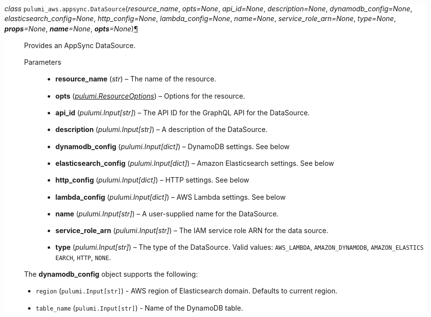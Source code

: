 <em class="property">class </em><code class="sig-prename descclassname">pulumi_aws.appsync.</code><code class="sig-name descname">DataSource</code><span class="sig-paren">(</span><em class="sig-param"><span class="n">resource_name</span></em>, <em class="sig-param"><span class="n">opts</span><span class="o">=</span><span class="default_value">None</span></em>, <em class="sig-param"><span class="n">api_id</span><span class="o">=</span><span class="default_value">None</span></em>, <em class="sig-param"><span class="n">description</span><span class="o">=</span><span class="default_value">None</span></em>, <em class="sig-param"><span class="n">dynamodb_config</span><span class="o">=</span><span class="default_value">None</span></em>, <em class="sig-param"><span class="n">elasticsearch_config</span><span class="o">=</span><span class="default_value">None</span></em>, <em class="sig-param"><span class="n">http_config</span><span class="o">=</span><span class="default_value">None</span></em>, <em class="sig-param"><span class="n">lambda_config</span><span class="o">=</span><span class="default_value">None</span></em>, <em class="sig-param"><span class="n">name</span><span class="o">=</span><span class="default_value">None</span></em>, <em class="sig-param"><span class="n">service_role_arn</span><span class="o">=</span><span class="default_value">None</span></em>, <em class="sig-param"><span class="n">type</span><span class="o">=</span><span class="default_value">None</span></em>, <em class="sig-param"><span class="n">__props__</span><span class="o">=</span><span class="default_value">None</span></em>, <em class="sig-param"><span class="n">__name__</span><span class="o">=</span><span class="default_value">None</span></em>, <em class="sig-param"><span class="n">__opts__</span><span class="o">=</span><span class="default_value">None</span></em><span class="sig-paren">)</span><a class="headerlink" href="#pulumi_aws.appsync.DataSource" title="Permalink to this definition">¶</a></dt>
<dd><p>Provides an AppSync DataSource.</p>
<dl class="field-list simple">
<dt class="field-odd">Parameters</dt>
<dd class="field-odd"><ul class="simple">
<li><p><strong>resource_name</strong> (<em>str</em>) – The name of the resource.</p></li>
<li><p><strong>opts</strong> (<a class="reference internal" href="../../pulumi/#pulumi.ResourceOptions" title="pulumi.ResourceOptions"><em>pulumi.ResourceOptions</em></a>) – Options for the resource.</p></li>
<li><p><strong>api_id</strong> (<em>pulumi.Input</em><em>[</em><em>str</em><em>]</em>) – The API ID for the GraphQL API for the DataSource.</p></li>
<li><p><strong>description</strong> (<em>pulumi.Input</em><em>[</em><em>str</em><em>]</em>) – A description of the DataSource.</p></li>
<li><p><strong>dynamodb_config</strong> (<em>pulumi.Input</em><em>[</em><em>dict</em><em>]</em>) – DynamoDB settings. See below</p></li>
<li><p><strong>elasticsearch_config</strong> (<em>pulumi.Input</em><em>[</em><em>dict</em><em>]</em>) – Amazon Elasticsearch settings. See below</p></li>
<li><p><strong>http_config</strong> (<em>pulumi.Input</em><em>[</em><em>dict</em><em>]</em>) – HTTP settings. See below</p></li>
<li><p><strong>lambda_config</strong> (<em>pulumi.Input</em><em>[</em><em>dict</em><em>]</em>) – AWS Lambda settings. See below</p></li>
<li><p><strong>name</strong> (<em>pulumi.Input</em><em>[</em><em>str</em><em>]</em>) – A user-supplied name for the DataSource.</p></li>
<li><p><strong>service_role_arn</strong> (<em>pulumi.Input</em><em>[</em><em>str</em><em>]</em>) – The IAM service role ARN for the data source.</p></li>
<li><p><strong>type</strong> (<em>pulumi.Input</em><em>[</em><em>str</em><em>]</em>) – The type of the DataSource. Valid values: <code class="docutils literal notranslate"><span class="pre">AWS_LAMBDA</span></code>, <code class="docutils literal notranslate"><span class="pre">AMAZON_DYNAMODB</span></code>, <code class="docutils literal notranslate"><span class="pre">AMAZON_ELASTICSEARCH</span></code>, <code class="docutils literal notranslate"><span class="pre">HTTP</span></code>, <code class="docutils literal notranslate"><span class="pre">NONE</span></code>.</p></li>
</ul>
</dd>
</dl>
<p>The <strong>dynamodb_config</strong> object supports the following:</p>
<ul class="simple">
<li><p><code class="docutils literal notranslate"><span class="pre">region</span></code> (<code class="docutils literal notranslate"><span class="pre">pulumi.Input[str]</span></code>) - AWS region of Elasticsearch domain. Defaults to current region.</p></li>
<li><p><code class="docutils literal notranslate"><span class="pre">table_name</span></code> (<code class="docutils literal notranslate"><span class="pre">pulumi.Input[str]</span></code>) - Name of the DynamoDB table.</p></li>